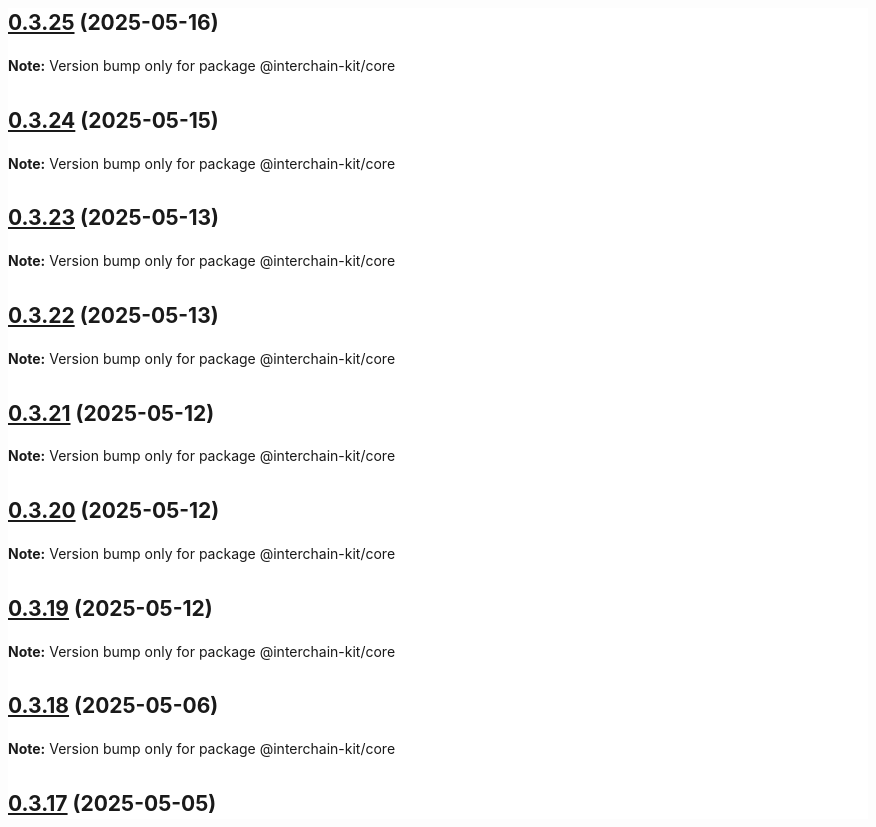 ## [0.3.25](https://github.com/@interchain-kit/core/compare/@interchain-kit/core@0.3.24...@interchain-kit/core@0.3.25) (2025-05-16)

**Note:** Version bump only for package @interchain-kit/core

## [0.3.24](https://github.com/@interchain-kit/core/compare/@interchain-kit/core@0.3.23...@interchain-kit/core@0.3.24) (2025-05-15)

**Note:** Version bump only for package @interchain-kit/core

## [0.3.23](https://github.com/@interchain-kit/core/compare/@interchain-kit/core@0.3.22...@interchain-kit/core@0.3.23) (2025-05-13)

**Note:** Version bump only for package @interchain-kit/core

## [0.3.22](https://github.com/@interchain-kit/core/compare/@interchain-kit/core@0.3.21...@interchain-kit/core@0.3.22) (2025-05-13)

**Note:** Version bump only for package @interchain-kit/core

## [0.3.21](https://github.com/@interchain-kit/core/compare/@interchain-kit/core@0.3.20...@interchain-kit/core@0.3.21) (2025-05-12)

**Note:** Version bump only for package @interchain-kit/core

## [0.3.20](https://github.com/@interchain-kit/core/compare/@interchain-kit/core@0.3.19...@interchain-kit/core@0.3.20) (2025-05-12)

**Note:** Version bump only for package @interchain-kit/core

## [0.3.19](https://github.com/@interchain-kit/core/compare/@interchain-kit/core@0.3.18...@interchain-kit/core@0.3.19) (2025-05-12)

**Note:** Version bump only for package @interchain-kit/core

## [0.3.18](https://github.com/@interchain-kit/core/compare/@interchain-kit/core@0.3.17...@interchain-kit/core@0.3.18) (2025-05-06)

**Note:** Version bump only for package @interchain-kit/core

## [0.3.17](https://github.com/@interchain-kit/core/compare/@interchain-kit/core@0.3.16...@interchain-kit/core@0.3.17) (2025-05-05)
